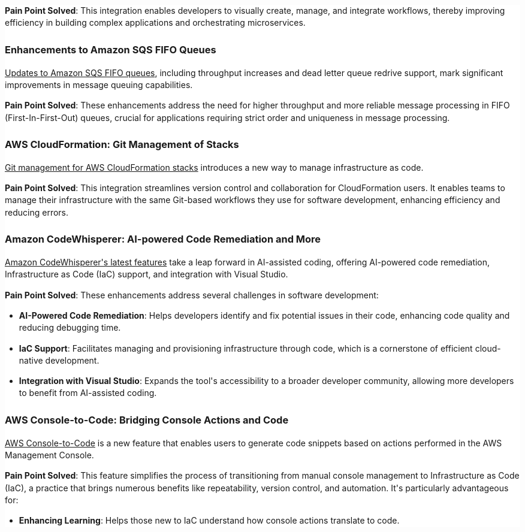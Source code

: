 **Pain Point Solved**: This integration enables developers to visually create, manage, and integrate workflows, thereby improving efficiency in building complex applications and orchestrating microservices.

### Enhancements to Amazon SQS FIFO Queues

[Updates to Amazon SQS FIFO queues](https://aws.amazon.com/blogs/aws/announcing-throughput-increase-and-dead-letter-queue-redrive-support-for-amazon-sqs-fifo-queues/), including throughput increases and dead letter queue redrive support, mark significant improvements in message queuing capabilities.

**Pain Point Solved**: These enhancements address the need for higher throughput and more reliable message processing in FIFO (First-In-First-Out) queues, crucial for applications requiring strict order and uniqueness in message processing.  

### AWS CloudFormation: Git Management of Stacks

[Git management for AWS CloudFormation stacks](https://aws.amazon.com/about-aws/whats-new/2023/11/aws-cloudformation-git-management-stacks/) introduces a new way to manage infrastructure as code.

**Pain Point Solved**: This integration streamlines version control and collaboration for CloudFormation users. It enables teams to manage their infrastructure with the same Git-based workflows they use for software development, enhancing efficiency and reducing errors.

### Amazon CodeWhisperer: AI-powered Code Remediation and More

[Amazon CodeWhisperer's latest features](https://aws.amazon.com/blogs/aws/amazon-codewhisperer-offers-new-ai-powered-code-remediation-iac-support-and-integration-with-visual-studio/) take a leap forward in AI-assisted coding, offering AI-powered code remediation, Infrastructure as Code (IaC) support, and integration with Visual Studio.

**Pain Point Solved**: These enhancements address several challenges in software development:

* **AI-Powered Code Remediation**: Helps developers identify and fix potential issues in their code, enhancing code quality and reducing debugging time.
    
* **IaC Support**: Facilitates managing and provisioning infrastructure through code, which is a cornerstone of efficient cloud-native development.
    
* **Integration with Visual Studio**: Expands the tool's accessibility to a broader developer community, allowing more developers to benefit from AI-assisted coding.
    

### AWS Console-to-Code: Bridging Console Actions and Code

[AWS Console-to-Code](https://aws.amazon.com/about-aws/whats-new/2023/11/aws-console-to-code-preview-generate-console-actions/) is a new feature that enables users to generate code snippets based on actions performed in the AWS Management Console.

**Pain Point Solved**: This feature simplifies the process of transitioning from manual console management to Infrastructure as Code (IaC), a practice that brings numerous benefits like repeatability, version control, and automation. It's particularly advantageous for:

* **Enhancing Learning**: Helps those new to IaC understand how console actions translate to code.
    